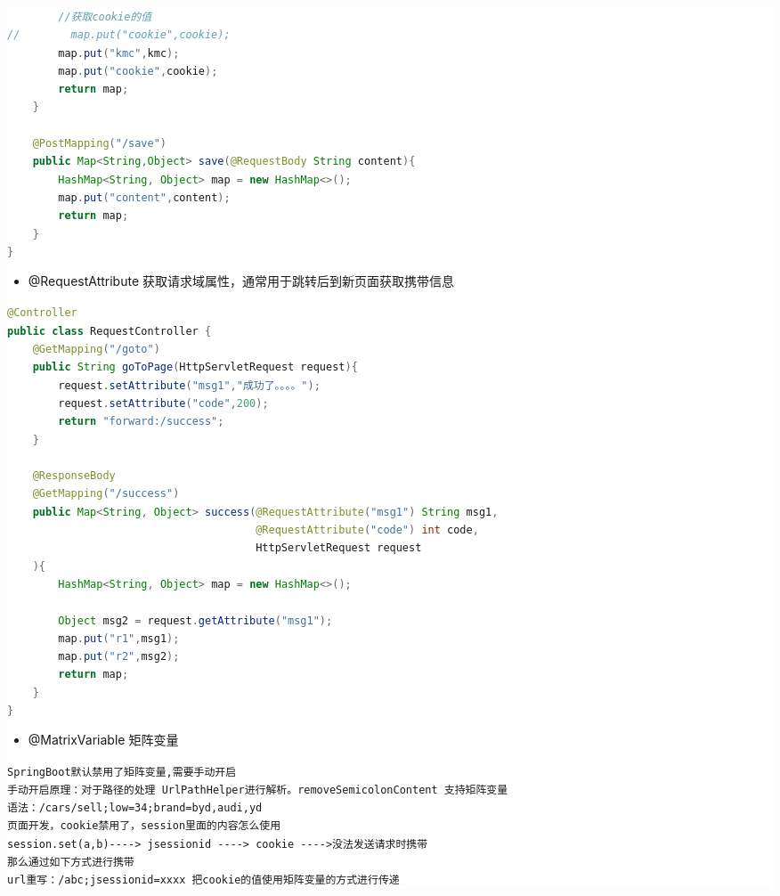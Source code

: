 ```java
        //获取cookie的值
//        map.put("cookie",cookie);
        map.put("kmc",kmc);
        map.put("cookie",cookie);
        return map;
    }

    @PostMapping("/save")
    public Map<String,Object> save(@RequestBody String content){
        HashMap<String, Object> map = new HashMap<>();
        map.put("content",content);
        return map;
    }
}
```



- @RequestAttribute  获取请求域属性，通常用于跳转后到新页面获取携带信息

```java
@Controller
public class RequestController {
    @GetMapping("/goto")
    public String goToPage(HttpServletRequest request){
        request.setAttribute("msg1","成功了。。。。");
        request.setAttribute("code",200);
        return "forward:/success";
    }

    @ResponseBody
    @GetMapping("/success")
    public Map<String, Object> success(@RequestAttribute("msg1") String msg1,
                                       @RequestAttribute("code") int code,
                                       HttpServletRequest request
    ){
        HashMap<String, Object> map = new HashMap<>();

        Object msg2 = request.getAttribute("msg1");
        map.put("r1",msg1);
        map.put("r2",msg2);
        return map;
    }
}
```

- @MatrixVariable 矩阵变量

```
SpringBoot默认禁用了矩阵变量,需要手动开启
手动开启原理：对于路径的处理 UrlPathHelper进行解析。removeSemicolonContent 支持矩阵变量
语法：/cars/sell;low=34;brand=byd,audi,yd
页面开发，cookie禁用了，session里面的内容怎么使用
session.set(a,b)----> jsessionid ----> cookie ---->没法发送请求时携带
那么通过如下方式进行携带
url重写：/abc;jsessionid=xxxx 把cookie的值使用矩阵变量的方式进行传递
```
